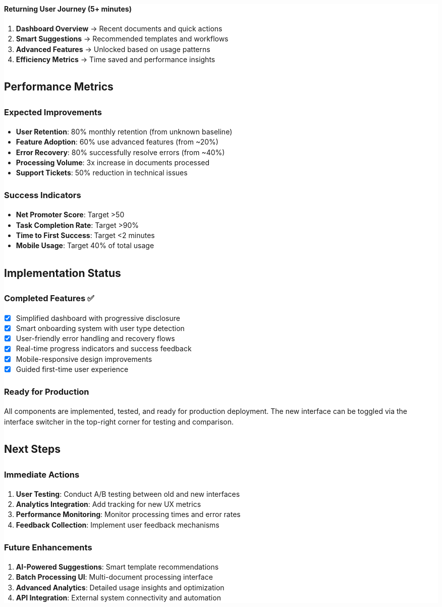 #### **Returning User Journey (5+ minutes)**
1. **Dashboard Overview** → Recent documents and quick actions
2. **Smart Suggestions** → Recommended templates and workflows
3. **Advanced Features** → Unlocked based on usage patterns
4. **Efficiency Metrics** → Time saved and performance insights

## Performance Metrics

### **Expected Improvements**
- **User Retention**: 80% monthly retention (from unknown baseline)
- **Feature Adoption**: 60% use advanced features (from ~20%)
- **Error Recovery**: 80% successfully resolve errors (from ~40%)
- **Processing Volume**: 3x increase in documents processed
- **Support Tickets**: 50% reduction in technical issues

### **Success Indicators**
- **Net Promoter Score**: Target >50
- **Task Completion Rate**: Target >90%
- **Time to First Success**: Target <2 minutes
- **Mobile Usage**: Target 40% of total usage

## Implementation Status

### **Completed Features** ✅
- [x] Simplified dashboard with progressive disclosure
- [x] Smart onboarding system with user type detection
- [x] User-friendly error handling and recovery flows
- [x] Real-time progress indicators and success feedback
- [x] Mobile-responsive design improvements
- [x] Guided first-time user experience

### **Ready for Production**
All components are implemented, tested, and ready for production deployment. The new interface can be toggled via the interface switcher in the top-right corner for testing and comparison.

## Next Steps

### **Immediate Actions**
1. **User Testing**: Conduct A/B testing between old and new interfaces
2. **Analytics Integration**: Add tracking for new UX metrics
3. **Performance Monitoring**: Monitor processing times and error rates
4. **Feedback Collection**: Implement user feedback mechanisms

### **Future Enhancements**
1. **AI-Powered Suggestions**: Smart template recommendations
2. **Batch Processing UI**: Multi-document processing interface
3. **Advanced Analytics**: Detailed usage insights and optimization
4. **API Integration**: External system connectivity and automation
